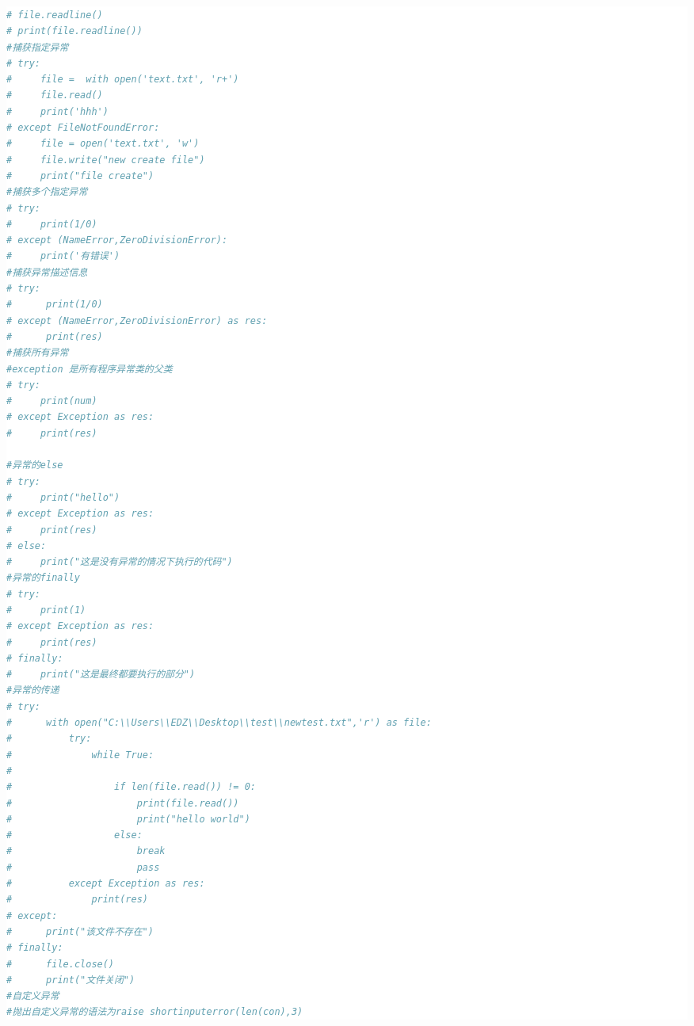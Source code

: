 ```python
# file.readline()
# print(file.readline())
#捕获指定异常
# try:
#     file =  with open('text.txt', 'r+')
#     file.read()
#     print('hhh')
# except FileNotFoundError:
#     file = open('text.txt', 'w')
#     file.write("new create file")
#     print("file create")
#捕获多个指定异常
# try:
#     print(1/0)
# except (NameError,ZeroDivisionError):
#     print('有错误')
#捕获异常描述信息
# try:
#      print(1/0)
# except (NameError,ZeroDivisionError) as res:
#      print(res)
#捕获所有异常
#exception 是所有程序异常类的父类
# try:
#     print(num)
# except Exception as res:
#     print(res)

#异常的else
# try:
#     print("hello")
# except Exception as res:
#     print(res)
# else:
#     print("这是没有异常的情况下执行的代码")
#异常的finally
# try:
#     print(1)
# except Exception as res:
#     print(res)
# finally:
#     print("这是最终都要执行的部分")
#异常的传递
# try:
#      with open("C:\\Users\\EDZ\\Desktop\\test\\newtest.txt",'r') as file:
#          try:
#              while True:
#
#                  if len(file.read()) != 0:
#                      print(file.read())
#                      print("hello world")
#                  else:
#                      break
#                      pass
#          except Exception as res:
#              print(res)
# except:
#      print("该文件不存在")
# finally:
#      file.close()
#      print("文件关闭")
#自定义异常
#抛出自定义异常的语法为raise shortinputerror(len(con),3)
```